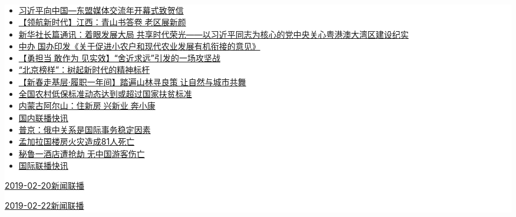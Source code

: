 * [习近平向中国—东盟媒体交流年开幕式致贺信](#习近平向中国—东盟媒体交流年开幕式致贺信)
* [【领航新时代】江西：青山书答卷 老区展新颜](#【领航新时代】江西：青山书答卷-老区展新颜)
* [新华社长篇通讯：着眼发展大局 共享时代荣光——以习近平同志为核心的党中央关心粤港澳大湾区建设纪实](#新华社长篇通讯：着眼发展大局-共享时代荣光——以习近平同志为核心的党中央关心粤港澳大湾区建设纪实)
* [中办 国办印发《关于促进小农户和现代农业发展有机衔接的意见》](#中办-国办印发《关于促进小农户和现代农业发展有机衔接的意见》)
* [【勇担当 敢作为 见实效】“舍近求远”引发的一场攻坚战](#【勇担当-敢作为-见实效】“舍近求远”引发的一场攻坚战)
* [“北京榜样”：树起新时代的精神标杆](#“北京榜样”：树起新时代的精神标杆)
* [【新春走基层·履职一年间】踏遍山林寻良策 让自然与城市共舞](#【新春走基层·履职一年间】踏遍山林寻良策-让自然与城市共舞)
* [全国农村低保标准动态达到或超过国家扶贫标准](#全国农村低保标准动态达到或超过国家扶贫标准)
* [内蒙古阿尔山：住新房 兴新业 奔小康](#内蒙古阿尔山：住新房-兴新业-奔小康)
* [国内联播快讯](#国内联播快讯)
* [普京：俄中关系是国际事务稳定因素](#普京：俄中关系是国际事务稳定因素)
* [孟加拉国楼房火灾造成81人死亡](#孟加拉国楼房火灾造成81人死亡)
* [秘鲁一酒店遭抢劫 无中国游客伤亡](#秘鲁一酒店遭抢劫-无中国游客伤亡)
* [国际联播快讯](#国际联播快讯)






[2019-02-20新闻联播](/xinwenlianbo/20190220)


[2019-02-22新闻联播](/xinwenlianbo/20190222)



